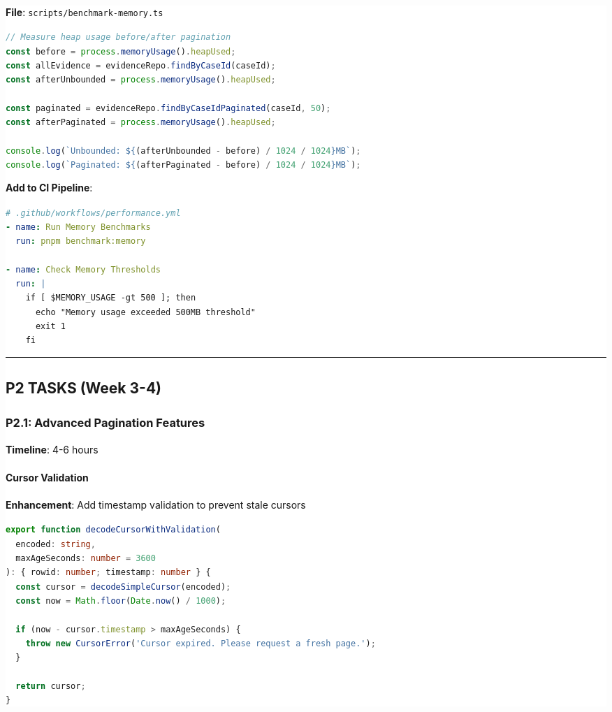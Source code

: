 **File**: `scripts/benchmark-memory.ts`
```typescript
// Measure heap usage before/after pagination
const before = process.memoryUsage().heapUsed;
const allEvidence = evidenceRepo.findByCaseId(caseId);
const afterUnbounded = process.memoryUsage().heapUsed;

const paginated = evidenceRepo.findByCaseIdPaginated(caseId, 50);
const afterPaginated = process.memoryUsage().heapUsed;

console.log(`Unbounded: ${(afterUnbounded - before) / 1024 / 1024}MB`);
console.log(`Paginated: ${(afterPaginated - before) / 1024 / 1024}MB`);
```

**Add to CI Pipeline**:
```yaml
# .github/workflows/performance.yml
- name: Run Memory Benchmarks
  run: pnpm benchmark:memory

- name: Check Memory Thresholds
  run: |
    if [ $MEMORY_USAGE -gt 500 ]; then
      echo "Memory usage exceeded 500MB threshold"
      exit 1
    fi
```

---

## P2 TASKS (Week 3-4)

### P2.1: Advanced Pagination Features
**Timeline**: 4-6 hours

#### Cursor Validation
**Enhancement**: Add timestamp validation to prevent stale cursors
```typescript
export function decodeCursorWithValidation(
  encoded: string,
  maxAgeSeconds: number = 3600
): { rowid: number; timestamp: number } {
  const cursor = decodeSimpleCursor(encoded);
  const now = Math.floor(Date.now() / 1000);

  if (now - cursor.timestamp > maxAgeSeconds) {
    throw new CursorError('Cursor expired. Please request a fresh page.');
  }

  return cursor;
}
```
